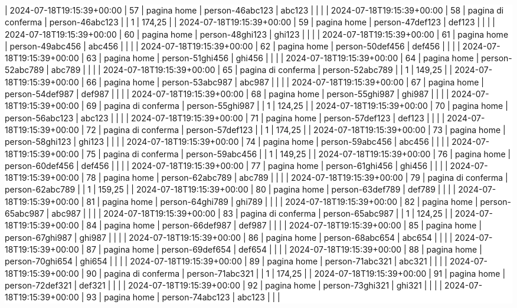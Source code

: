 | 2024-07-18T19:15:39+00:00 | 57 | pagina home | person-46abc123 | abc123 |  |  |
| 2024-07-18T19:15:39+00:00 | 58 | pagina di conferma | person-46abc123 |  | 1 | 174,25 |
| 2024-07-18T19:15:39+00:00 | 59 | pagina home | person-47def123 | def123 |  |  |
| 2024-07-18T19:15:39+00:00 | 60 | pagina home | person-48ghi123 | ghi123 |  |  |
| 2024-07-18T19:15:39+00:00 | 61 | pagina home | person-49abc456 | abc456 |  |  |
| 2024-07-18T19:15:39+00:00 | 62 | pagina home | person-50def456 | def456 |  |  |
| 2024-07-18T19:15:39+00:00 | 63 | pagina home | person-51ghi456 | ghi456 |  |  |
| 2024-07-18T19:15:39+00:00 | 64 | pagina home | person-52abc789 | abc789 |  |  |
| 2024-07-18T19:15:39+00:00 | 65 | pagina di conferma | person-52abc789 |  | 1 | 149,25 |
| 2024-07-18T19:15:39+00:00 | 66 | pagina home | person-53abc987 | abc987 |  |  |
| 2024-07-18T19:15:39+00:00 | 67 | pagina home | person-54def987 | def987 |  |  |
| 2024-07-18T19:15:39+00:00 | 68 | pagina home | person-55ghi987 | ghi987 |  |  |
| 2024-07-18T19:15:39+00:00 | 69 | pagina di conferma | person-55ghi987 |  | 1 | 124,25 |
| 2024-07-18T19:15:39+00:00 | 70 | pagina home | person-56abc123 | abc123 |  |  |
| 2024-07-18T19:15:39+00:00 | 71 | pagina home | person-57def123 | def123 |  |  |
| 2024-07-18T19:15:39+00:00 | 72 | pagina di conferma | person-57def123 |  | 1 | 174,25 |
| 2024-07-18T19:15:39+00:00 | 73 | pagina home | person-58ghi123 | ghi123 |  |  |
| 2024-07-18T19:15:39+00:00 | 74 | pagina home | person-59abc456 | abc456 |  |  |
| 2024-07-18T19:15:39+00:00 | 75 | pagina di conferma | person-59abc456 |  | 1 | 149,25 |
| 2024-07-18T19:15:39+00:00 | 76 | pagina home | person-60def456 | def456 |  |  |
| 2024-07-18T19:15:39+00:00 | 77 | pagina home | person-61ghi456 | ghi456 |  |  |
| 2024-07-18T19:15:39+00:00 | 78 | pagina home | person-62abc789 | abc789 |  |  |
| 2024-07-18T19:15:39+00:00 | 79 | pagina di conferma | person-62abc789 |  | 1 | 159,25 |
| 2024-07-18T19:15:39+00:00 | 80 | pagina home | person-63def789 | def789 |  |  |
| 2024-07-18T19:15:39+00:00 | 81 | pagina home | person-64ghi789 | ghi789 |  |  |
| 2024-07-18T19:15:39+00:00 | 82 | pagina home | person-65abc987 | abc987 |  |  |
| 2024-07-18T19:15:39+00:00 | 83 | pagina di conferma | person-65abc987 |  | 1 | 124,25 |
| 2024-07-18T19:15:39+00:00 | 84 | pagina home | person-66def987 | def987 |  |  |
| 2024-07-18T19:15:39+00:00 | 85 | pagina home | person-67ghi987 | ghi987 |  |  |
| 2024-07-18T19:15:39+00:00 | 86 | pagina home | person-68abc654 | abc654 |  |  |
| 2024-07-18T19:15:39+00:00 | 87 | pagina home | person-69def654 | def654 |  |  |
| 2024-07-18T19:15:39+00:00 | 88 | pagina home | person-70ghi654 | ghi654 |  |  |
| 2024-07-18T19:15:39+00:00 | 89 | pagina home | person-71abc321 | abc321 |  |  |
| 2024-07-18T19:15:39+00:00 | 90 | pagina di conferma | person-71abc321 |  | 1 | 174,25 |
| 2024-07-18T19:15:39+00:00 | 91 | pagina home | person-72def321 | def321 |  |  |
| 2024-07-18T19:15:39+00:00 | 92 | pagina home | person-73ghi321 | ghi321 |  |  |
| 2024-07-18T19:15:39+00:00 | 93 | pagina home | person-74abc123 | abc123 |  |  |